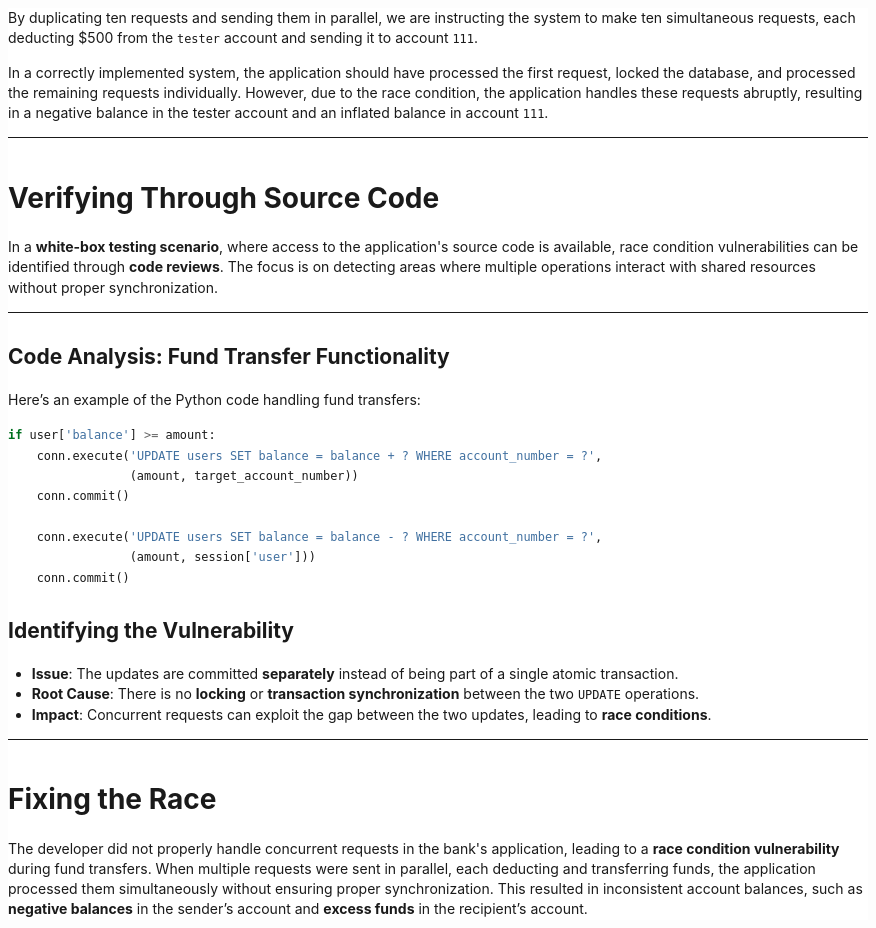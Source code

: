 By duplicating ten requests and sending them in parallel, we are instructing the system to make ten simultaneous requests, each deducting $500 from the `tester` account and sending it to account `111`. 

In a correctly implemented system, the application should have processed the first request, locked the database, and processed the remaining requests individually. However, due to the race condition, the application handles these requests abruptly, resulting in a negative 
balance in the tester account and an inflated balance in account `111`.

---

# Verifying Through Source Code

In a **white-box testing scenario**, where access to the application's source code is available, race condition vulnerabilities can be identified through **code reviews**. The focus is on detecting areas where multiple operations interact with shared resources without proper synchronization.

---

## Code Analysis: Fund Transfer Functionality

Here’s an example of the Python code handling fund transfers:

```python
if user['balance'] >= amount:
    conn.execute('UPDATE users SET balance = balance + ? WHERE account_number = ?',
                 (amount, target_account_number))
    conn.commit()

    conn.execute('UPDATE users SET balance = balance - ? WHERE account_number = ?',
                 (amount, session['user']))
    conn.commit()

```

## Identifying the Vulnerability

- **Issue**: The updates are committed **separately** instead of being part of a single atomic transaction.
- **Root Cause**: There is no **locking** or **transaction synchronization** between the two `UPDATE` operations.
- **Impact**: Concurrent requests can exploit the gap between the two updates, leading to **race conditions**.

---

# Fixing the Race

The developer did not properly handle concurrent requests in the bank's application, leading to a **race condition vulnerability** during fund transfers. When multiple requests were sent in parallel, each deducting and transferring funds, the application processed them simultaneously without ensuring proper synchronization. This resulted in inconsistent account balances, such as **negative balances** in the sender’s account and **excess funds** in the recipient’s account.
